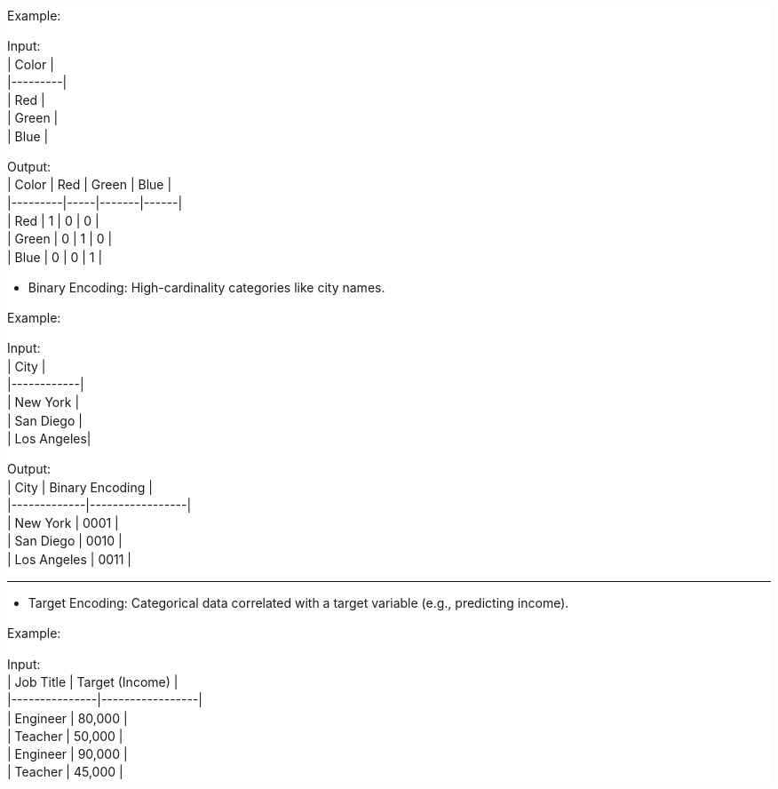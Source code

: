 Example:

Input:  
| Color   |  
|---------|  
| Red     |  
| Green   |  
| Blue    |  

Output:  
| Color   | Red | Green | Blue |  
|---------|-----|-------|------|  
| Red     | 1   | 0     | 0    |  
| Green   | 0   | 1     | 0    |  
| Blue    | 0   | 0     | 1    |  



- Binary Encoding: High-cardinality categories like city names.  

Example:

Input:  
| City       |  
|------------|  
| New York   |  
| San Diego  |  
| Los Angeles|  

Output:  
| City        | Binary Encoding |  
|-------------|-----------------|  
| New York    | 0001            |  
| San Diego   | 0010            |  
| Los Angeles | 0011            |  

---

- Target Encoding: Categorical data correlated with a target variable (e.g., predicting income).  

Example:

Input:  
| Job Title     | Target (Income) |  
|---------------|-----------------|  
| Engineer      | 80,000          |  
| Teacher       | 50,000          |  
| Engineer      | 90,000          |  
| Teacher       | 45,000          |  
